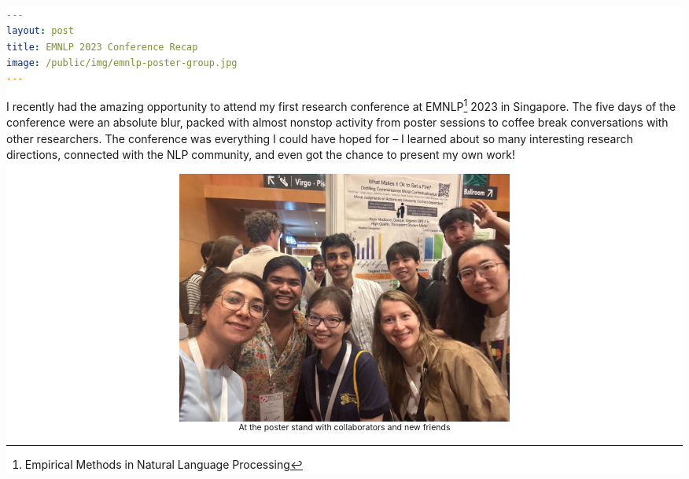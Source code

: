 ```yaml
---
layout: post
title: EMNLP 2023 Conference Recap
image: /public/img/emnlp-poster-group.jpg
---
```


I recently had the amazing opportunity to attend my first research conference at EMNLP[^1] 2023 in Singapore. The five days of the conference were an absolute blur, packed with almost nonstop activity from poster sessions to coffee break conversations with other researchers. The conference was everything I could have hoped for – I learned about so many interesting research directions, connected with the NLP community, and even got the chance to present my own work!

<figure>
    <img src="/public/img/emnlp-poster-group.jpg" style="margin-bottom: 0; width: 30rem; display: block; margin-left: auto; margin-right: auto;" />
    <figcaption style="font-size: 0.75rem; text-align: center;">At the poster stand with collaborators and new friends</figcaption>
</figure>


[^1]: Empirical Methods in Natural Language Processing
[^2]: <a href="https://arxiv.org/abs/2106.01228" target="_blank">Metaphor Generation with Conceptual Mappings - Stowe et al. 2021</a>
[^3]: <a href="https://aclanthology.org/P19-1470" target="_blank">COMET: Commonsense Transformers for Automatic Knowledge Graph Construction - Bosselut et al. 2019</a>
[^4]: <a href="https://aclanthology.org/P18-1153" target="_blank">A Neural Approach to Pun Generation - Yu et al. 2018</a>
[^5]: <a href="https://arxiv.org/abs/1904.06828" target="_blank">Pun Generation with Surprise - He et al. 2019</a>
[^6]: <a href="https://arxiv.org/abs/2309.14556" target="_blank">Art or Artifice? Large Language Models and the False Promise of Creativity - Chakrabarty et al. 2023</a>
[^7]: Yes, an LLM provided feedback on a draft of this post
[^8]: <a href="https://arxiv.org/abs/2309.05196" target="_blank">Does Writing with Language Models Reduce Content Diversity? - Padmakumar & He 2023</a>
[^9]: <a href="https://arxiv.org/abs/2310.06816" target="_blank">Text Embeddings Reveal (Almost) As Much As Text - Morris et al. 2023</a>
[^10]: <a href="https://arxiv.org/abs/2305.06626" target="_blank">When the Majority is Wrong: Modeling Annotator Disagreement for Subjective Tasks - Fleisig et al. 2023</a>
[^11]: <a href="https://aclanthology.org/2023.findings-emnlp.812" target="_blank">Our paper!</a>
[^12]: <a href="https://liweijiang.me" target="_blank">Liwei's website</a>
[^13]: <a href="https://homes.cs.washington.edu/~mernst/advice/conference-attendance.html#hallway-track" target="_blank">Michael Ernst's advice on the hallway track</a>
[^14]: <a href="https://skylerhallinan.com" target="_blank">Skyler's website</a>